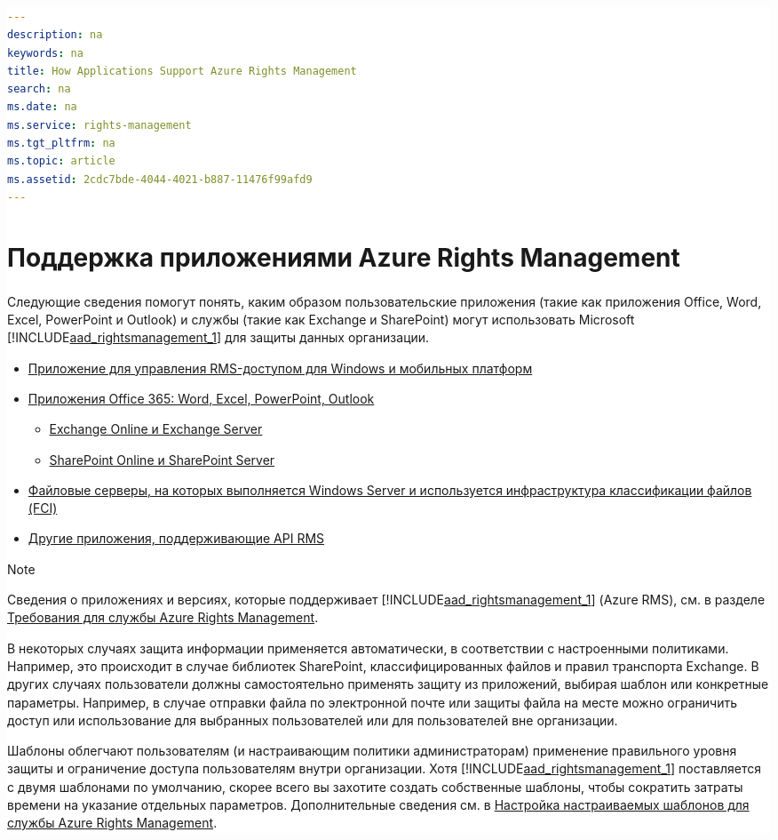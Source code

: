 ```yaml
---
description: na
keywords: na
title: How Applications Support Azure Rights Management
search: na
ms.date: na
ms.service: rights-management
ms.tgt_pltfrm: na
ms.topic: article
ms.assetid: 2cdc7bde-4044-4021-b887-11476f99afd9
---
```

# Поддержка приложениями Azure Rights Management
Следующие сведения помогут понять, каким образом пользовательские приложения (такие как приложения Office, Word, Excel, PowerPoint и Outlook) и службы (такие как Exchange и SharePoint) могут использовать Microsoft [!INCLUDE[aad_rightsmanagement_1](../Token/aad_rightsmanagement_1_md.md)] для защиты данных организации.

-   [Приложение для управления RMS-доступом для Windows и мобильных платформ](../Topic/How_Applications_Support_Azure_Rights_Management.md#BKMK_SharingAppIntro)

-   [Приложения Office 365: Word, Excel, PowerPoint, Outlook](../Topic/How_Applications_Support_Azure_Rights_Management.md#BKMK_OfficeAppsIntro)

    -   [Exchange Online и Exchange Server](../Topic/How_Applications_Support_Azure_Rights_Management.md#BKMK_ExchangeIntro)

    -   [SharePoint Online и SharePoint Server](../Topic/How_Applications_Support_Azure_Rights_Management.md#BKMK_SharePointIntro)

-   [Файловые серверы, на которых выполняется Windows Server и используется инфраструктура классификации файлов (FCI)](../Topic/How_Applications_Support_Azure_Rights_Management.md#BKMK_FCIIntro)

-   [Другие приложения, поддерживающие API RMS](../Topic/How_Applications_Support_Azure_Rights_Management.md#BKMK_APIAppsIntro)

> [!NOTE]
> Сведения о приложениях и версиях, которые поддерживает [!INCLUDE[aad_rightsmanagement_1](../Token/aad_rightsmanagement_1_md.md)] (Azure RMS), см. в разделе [Требования для службы Azure Rights Management](../Topic/Requirements_for_Azure_Rights_Management.md).

В некоторых случаях защита информации применяется автоматически, в соответствии с настроенными политиками. Например, это происходит в случае библиотек SharePoint, классифицированных файлов и правил транспорта Exchange. В других случаях пользователи должны самостоятельно применять защиту из приложений, выбирая шаблон или конкретные параметры. Например, в случае отправки файла по электронной почте или защиты файла на месте можно ограничить доступ или использование для выбранных пользователей или для пользователей вне организации.

Шаблоны облегчают пользователям (и настраивающим политики администраторам) применение правильного уровня защиты и ограничение доступа пользователям внутри организации. Хотя [!INCLUDE[aad_rightsmanagement_1](../Token/aad_rightsmanagement_1_md.md)] поставляется с двумя шаблонами по умолчанию, скорее всего вы захотите создать собственные шаблоны, чтобы сократить затраты времени на указание отдельных параметров. Дополнительные сведения см. в [Настройка настраиваемых шаблонов для службы Azure Rights Management](../Topic/Configuring_Custom_Templates_for_Azure_Rights_Management.md).
